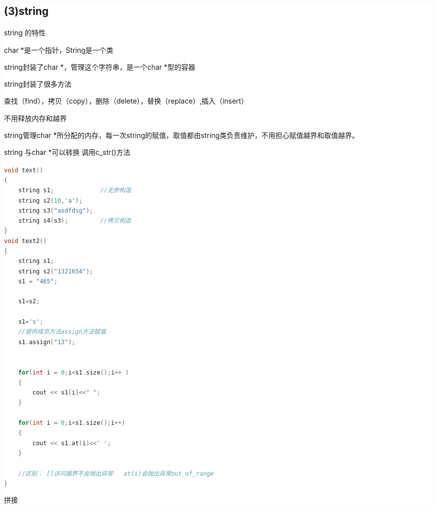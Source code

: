 ## (3)string

string 的特性

char *是一个指针，String是一个类

string封装了char *，管理这个字符串，是一个char *型的容器

string封装了很多方法

   查找（find），拷贝（copy），删除（delete），替换（replace）,插入（insert）

不用释放内存和越界

string管理char *所分配的内存，每一次string的赋值，取值都由string类负责维护，不用担心赋值越界和取值越界。

string 与char *可以转换     调用c_str()方法

```c++
void text()
{
	string s1;             //无参构造
    string s2(10,'a');
    string s3("asdfdsg");
    string s4(s3);         //拷贝构造
}
void text2()
{
    string s1;
    string s2("1321654");
    s1 = "465";
    
    s1=s2;
    
    s1='s';
    //提供成员方法assign方法赋值
    s1.assign("13");
    
    
    for(int i = 0;i<s1.size();i++ )
    {
        cout << s1[i]<<" ";
    }
    
    for(int i = 0;i<s1.size();i++)
    {
        cout << s1.at(i)<<' ';
    }
    
    //区别： []访问越界不会抛出异常   at(i)会抛出异常out_of_range
}
```

拼接
